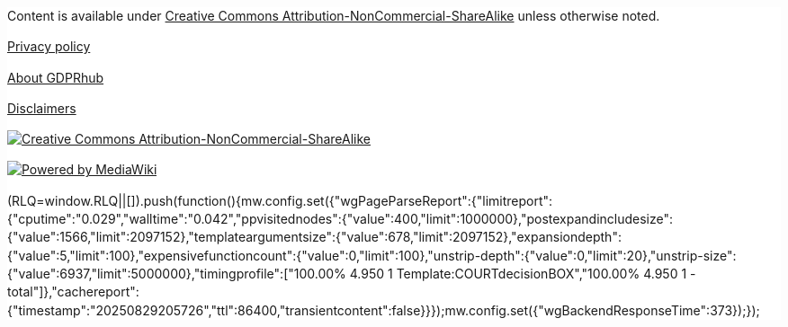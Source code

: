 Content is available under [Creative Commons Attribution-NonCommercial-ShareAlike](https://creativecommons.org/licenses/by-nc-sa/4.0/) unless otherwise noted.

[Privacy policy](/index.php?title=GDPRhub:Privacy_policy)

[About GDPRhub](/index.php?title=GDPRhub:About)

[Disclaimers](/index.php?title=GDPRhub:General_disclaimer)

[![Creative Commons Attribution-NonCommercial-ShareAlike](/resources/assets/licenses/cc-by-nc-sa.png)](https://creativecommons.org/licenses/by-nc-sa/4.0/)

[![Powered by MediaWiki](/resources/assets/poweredby_mediawiki_88x31.png)](https://www.mediawiki.org/)

(RLQ=window.RLQ||\[\]).push(function(){mw.config.set({"wgPageParseReport":{"limitreport":{"cputime":"0.029","walltime":"0.042","ppvisitednodes":{"value":400,"limit":1000000},"postexpandincludesize":{"value":1566,"limit":2097152},"templateargumentsize":{"value":678,"limit":2097152},"expansiondepth":{"value":5,"limit":100},"expensivefunctioncount":{"value":0,"limit":100},"unstrip-depth":{"value":0,"limit":20},"unstrip-size":{"value":6937,"limit":5000000},"timingprofile":\["100.00% 4.950 1 Template:COURTdecisionBOX","100.00% 4.950 1 -total"\]},"cachereport":{"timestamp":"20250829205726","ttl":86400,"transientcontent":false}}});mw.config.set({"wgBackendResponseTime":373});});